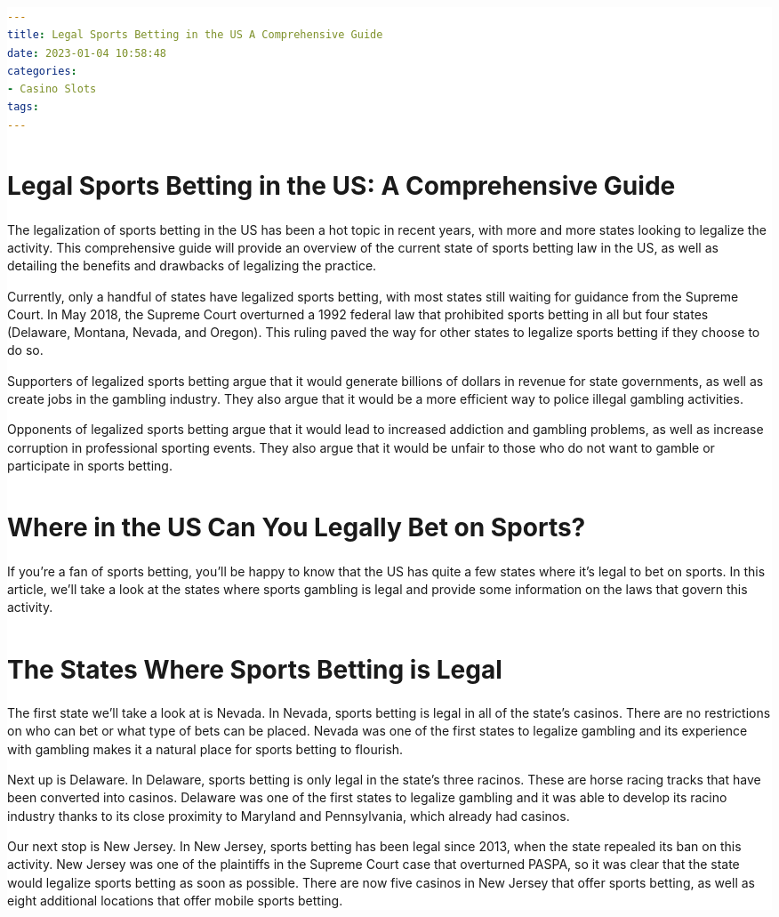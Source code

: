 ```yaml
---
title: Legal Sports Betting in the US A Comprehensive Guide
date: 2023-01-04 10:58:48
categories:
- Casino Slots
tags:
---
```



# Legal Sports Betting in the US: A Comprehensive Guide

The legalization of sports betting in the US has been a hot topic in recent years, with more and more states looking to legalize the activity. This comprehensive guide will provide an overview of the current state of sports betting law in the US, as well as detailing the benefits and drawbacks of legalizing the practice.

Currently, only a handful of states have legalized sports betting, with most states still waiting for guidance from the Supreme Court. In May 2018, the Supreme Court overturned a 1992 federal law that prohibited sports betting in all but four states (Delaware, Montana, Nevada, and Oregon). This ruling paved the way for other states to legalize sports betting if they choose to do so.

Supporters of legalized sports betting argue that it would generate billions of dollars in revenue for state governments, as well as create jobs in the gambling industry. They also argue that it would be a more efficient way to police illegal gambling activities.

Opponents of legalized sports betting argue that it would lead to increased addiction and gambling problems, as well as increase corruption in professional sporting events. They also argue that it would be unfair to those who do not want to gamble or participate in sports betting.

# Where in the US Can You Legally Bet on Sports?

If you’re a fan of sports betting, you’ll be happy to know that the US has quite a few states where it’s legal to bet on sports. In this article, we’ll take a look at the states where sports gambling is legal and provide some information on the laws that govern this activity.

# The States Where Sports Betting is Legal

The first state we’ll take a look at is Nevada. In Nevada, sports betting is legal in all of the state’s casinos. There are no restrictions on who can bet or what type of bets can be placed. Nevada was one of the first states to legalize gambling and its experience with gambling makes it a natural place for sports betting to flourish.

Next up is Delaware. In Delaware, sports betting is only legal in the state’s three racinos. These are horse racing tracks that have been converted into casinos. Delaware was one of the first states to legalize gambling and it was able to develop its racino industry thanks to its close proximity to Maryland and Pennsylvania, which already had casinos.

Our next stop is New Jersey. In New Jersey, sports betting has been legal since 2013, when the state repealed its ban on this activity. New Jersey was one of the plaintiffs in the Supreme Court case that overturned PASPA, so it was clear that the state would legalize sports betting as soon as possible. There are now five casinos in New Jersey that offer sports betting, as well as eight additional locations that offer mobile sports betting.
